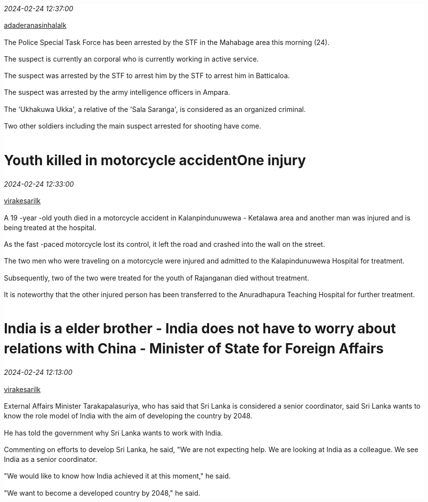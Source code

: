 *2024-02-24 12:37:00*

[adaderanasinhalalk](http://sinhala.adaderana.lk/news/193765)

The Police Special Task Force has been arrested by the STF in the Mahabage area this morning (24).

The suspect is currently an corporal who is currently working in active service.

The suspect was arrested by the STF to arrest him by the STF to arrest him in Batticaloa.

The suspect was arrested by the army intelligence officers in Ampara.

The 'Ukhakuwa Ukka', a relative of the 'Sala Saranga', is considered as an organized criminal.

Two other soldiers including the main suspect arrested for shooting have come.



# Youth killed in motorcycle accidentOne injury

*2024-02-24 12:33:00*

[virakesarilk](https://www.virakesari.lk/article/177184)

A 19 -year -old youth died in a motorcycle accident in Kalanpindunuwewa - Ketalawa area and another man was injured and is being treated at the hospital.

As the fast -paced motorcycle lost its control, it left the road and crashed into the wall on the street.

The two men who were traveling on a motorcycle were injured and admitted to the Kalapindunuwewa Hospital for treatment.

Subsequently, two of the two were treated for the youth of Rajanganan died without treatment.

It is noteworthy that the other injured person has been transferred to the Anuradhapura Teaching Hospital for further treatment.



# India is a elder brother - India does not have to worry about relations with China - Minister of State for Foreign Affairs

*2024-02-24 12:13:00*

[virakesarilk](https://www.virakesari.lk/article/177181)

External Affairs Minister Tarakapalasuriya, who has said that Sri Lanka is considered a senior coordinator, said Sri Lanka wants to know the role model of India with the aim of developing the country by 2048.

He has told the government why Sri Lanka wants to work with India.

Commenting on efforts to develop Sri Lanka, he said, "We are not expecting help. We are looking at India as a colleague. We see India as a senior coordinator.

"We would like to know how India achieved it at this moment," he said.

"We want to become a developed country by 2048," he said.
